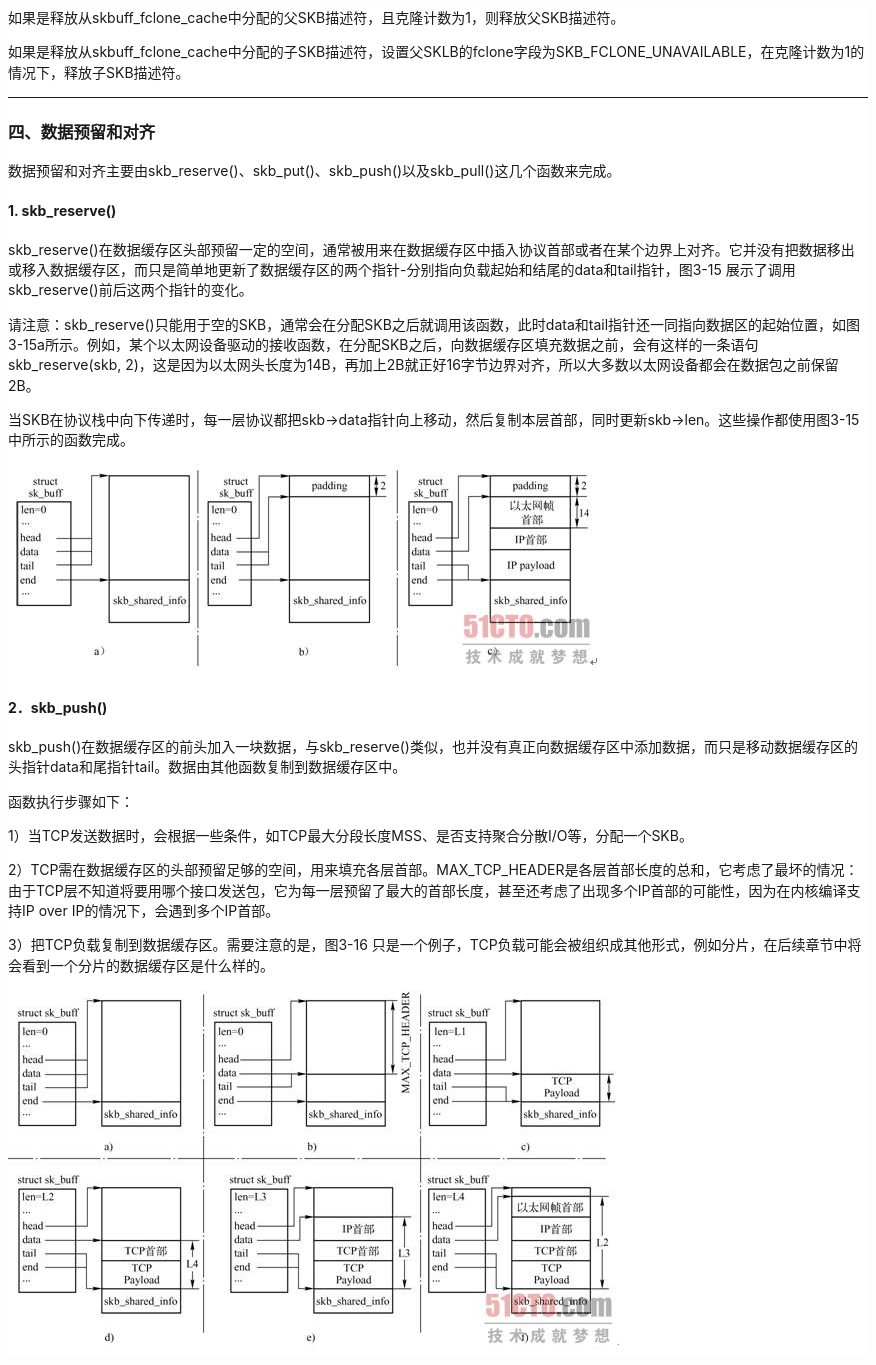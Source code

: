 如果是释放从skbuff_fclone_cache中分配的父SKB描述符，且克隆计数为1，则释放父SKB描述符。

如果是释放从skbuff_fclone_cache中分配的子SKB描述符，设置父SKLB的fclone字段为SKB_FCLONE_UNAVAILABLE，在克隆计数为1的情况下，释放子SKB描述符。


---------

### 四、数据预留和对齐

数据预留和对齐主要由skb_reserve()、skb_put()、skb_push()以及skb_pull()这几个函数来完成。

#### 1. skb_reserve()

skb_reserve()在数据缓存区头部预留一定的空间，通常被用来在数据缓存区中插入协议首部或者在某个边界上对齐。它并没有把数据移出或移入数据缓存区，而只是简单地更新了数据缓存区的两个指针-分别指向负载起始和结尾的data和tail指针，图3-15 展示了调用skb_reserve()前后这两个指针的变化。

请注意：skb_reserve()只能用于空的SKB，通常会在分配SKB之后就调用该函数，此时data和tail指针还一同指向数据区的起始位置，如图3-15a所示。例如，某个以太网设备驱动的接收函数，在分配SKB之后，向数据缓存区填充数据之前，会有这样的一条语句skb_reserve(skb, 2)，这是因为以太网头长度为14B，再加上2B就正好16字节边界对齐，所以大多数以太网设备都会在数据包之前保留2B。

当SKB在协议栈中向下传递时，每一层协议都把skb->data指针向上移动，然后复制本层首部，同时更新skb->len。这些操作都使用图3-15 中所示的函数完成。

![](/images/kernel/2015-04-01-3.jpg)  

#### 2．skb_push()

skb_push()在数据缓存区的前头加入一块数据，与skb_reserve()类似，也并没有真正向数据缓存区中添加数据，而只是移动数据缓存区的头指针data和尾指针tail。数据由其他函数复制到数据缓存区中。

函数执行步骤如下：

1）当TCP发送数据时，会根据一些条件，如TCP最大分段长度MSS、是否支持聚合分散I/O等，分配一个SKB。

2）TCP需在数据缓存区的头部预留足够的空间，用来填充各层首部。MAX_TCP_HEADER是各层首部长度的总和，它考虑了最坏的情况：由于TCP层不知道将要用哪个接口发送包，它为每一层预留了最大的首部长度，甚至还考虑了出现多个IP首部的可能性，因为在内核编译支持IP over IP的情况下，会遇到多个IP首部。

3）把TCP负载复制到数据缓存区。需要注意的是，图3-16 只是一个例子，TCP负载可能会被组织成其他形式，例如分片，在后续章节中将会看到一个分片的数据缓存区是什么样的。

![](/images/kernel/2015-04-01-4.jpg)  
